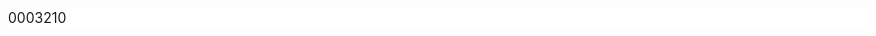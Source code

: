 
<rect x="0" y="0" width="809.5834847935671" height="261.59500389891326" fill="#ffffff"></rect><g stroke-linecap="round" transform="translate(69.59761229884418 12.051607954957603) rotate(0 20 20)"><path d="M0 0 C12.9 0, 25.8 0, 40 0 M0 0 C12.33 0, 24.65 0, 40 0 M40 0 C40 10.26, 40 20.53, 40 40 M40 0 C40 11.78, 40 23.56, 40 40 M40 40 C29.49 40, 18.97 40, 0 40 M40 40 C31.27 40, 22.53 40, 0 40 M0 40 C0 29.77, 0 19.53, 0 0 M0 40 C0 26.04, 0 12.08, 0 0" stroke="#000000" stroke-width="1" fill="none"></path></g><g transform="translate(83.59761229884418 20.551607954957603) rotate(0 6 11.5)"><text x="6" y="18" font-family="Helvetica, Segoe UI Emoji" font-size="20px" fill="#000000" text-anchor="middle" style="white-space: pre;" direction="ltr">0</text></g><g stroke-linecap="round" transform="translate(49.56017071855376 107.08904953524808) rotate(0 20 20)"><path d="M0 0 C15.69 0, 31.38 0, 40 0 M0 0 C15.35 0, 30.69 0, 40 0 M40 0 C40 13.41, 40 26.81, 40 40 M40 0 C40 9.93, 40 19.86, 40 40 M40 40 C30.06 40, 20.11 40, 0 40 M40 40 C27.99 40, 15.98 40, 0 40 M0 40 C0 29.39, 0 18.78, 0 0 M0 40 C0 30.68, 0 21.37, 0 0" stroke="#000000" stroke-width="1" fill="none"></path></g><g transform="translate(63.56017071855376 115.58904953524808) rotate(0 6 11.5)"><text x="6" y="18" font-family="Helvetica, Segoe UI Emoji" font-size="20px" fill="#000000" text-anchor="middle" style="white-space: pre;" direction="ltr">0</text></g><g stroke-linecap="round" transform="translate(89.59761229884418 107.0516079549576) rotate(0 20 20)"><path d="M0 0 C15.45 0, 30.89 0, 40 0 M0 0 C9.32 0, 18.64 0, 40 0 M40 0 C40 13.61, 40 27.23, 40 40 M40 0 C40 10.81, 40 21.62, 40 40 M40 40 C27.09 40, 14.17 40, 0 40 M40 40 C27.88 40, 15.76 40, 0 40 M0 40 C0 26.96, 0 13.92, 0 0 M0 40 C0 26.69, 0 13.37, 0 0" stroke="#000000" stroke-width="1" fill="none"></path></g><g transform="translate(103.59761229884418 115.5516079549576) rotate(0 6 11.5)"><text x="6" y="18" font-family="Helvetica, Segoe UI Emoji" font-size="20px" fill="#000000" text-anchor="middle" style="white-space: pre;" direction="ltr">0</text></g><g stroke-linecap="round" transform="translate(10 211.59500389891326) rotate(0 20 20)"><path d="M0 0 C11.7 0, 23.4 0, 40 0 M0 0 C10.65 0, 21.31 0, 40 0 M40 0 C40 10.03, 40 20.05, 40 40 M40 0 C40 10.62, 40 21.24, 40 40 M40 40 C24.85 40, 9.69 40, 0 40 M40 40 C29.93 40, 19.87 40, 0 40 M0 40 C0 29.37, 0 18.74, 0 0 M0 40 C0 24.7, 0 9.41, 0 0" stroke="#000000" stroke-width="1" fill="none"></path></g><g transform="translate(24 220.09500389891326) rotate(0 6 11.5)"><text x="6" y="18" font-family="Helvetica, Segoe UI Emoji" font-size="20px" fill="#000000" text-anchor="middle" style="white-space: pre;" direction="ltr">3</text></g><g stroke-linecap="round" transform="translate(50.03744158029042 211.5575623186228) rotate(0 20 20)"><path d="M0 0 C13.74 0, 27.47 0, 40 0 M0 0 C13.19 0, 26.37 0, 40 0 M40 0 C40 13.29, 40 26.58, 40 40 M40 0 C40 12.11, 40 24.21, 40 40 M40 40 C31.9 40, 23.8 40, 0 40 M40 40 C25.39 40, 10.78 40, 0 40 M0 40 C0 30.78, 0 21.56, 0 0 M0 40 C0 27.76, 0 15.53, 0 0" stroke="#000000" stroke-width="1" fill="none"></path></g><g transform="translate(64.03744158029042 220.0575623186228) rotate(0 6 11.5)"><text x="6" y="18" font-family="Helvetica, Segoe UI Emoji" font-size="20px" fill="#000000" text-anchor="middle" style="white-space: pre;" direction="ltr">2</text></g><g stroke-linecap="round" transform="translate(88.90949365572067 211.59500389891326) rotate(0 20 20)"><path d="M0 0 C11.76 0, 23.52 0, 40 0 M0 0 C13.69 0, 27.38 0, 40 0 M40 0 C40 14.42, 40 28.84, 40 40 M40 0 C40 8.49, 40 16.99, 40 40 M40 40 C25.37 40, 10.73 40, 0 40 M40 40 C27.05 40, 14.11 40, 0 40 M0 40 C0 30.05, 0 20.1, 0 0 M0 40 C0 29.48, 0 18.96, 0 0" stroke="#000000" stroke-width="1" fill="none"></path></g><g transform="translate(102.90949365572067 220.09500389891326) rotate(0 6 11.5)"><text x="6" y="18" font-family="Helvetica, Segoe UI Emoji" font-size="20px" fill="#000000" text-anchor="middle" style="white-space: pre;" direction="ltr">1</text></g><g stroke-linecap="round" transform="translate(129.92979041618133 211.5575623186228) rotate(0 20 20)"><path d="M0 0 C11.85 0, 23.7 0, 40 0 M0 0 C11.01 0, 22.02 0, 40 0 M40 0 C40 10.68, 40 21.35, 40 40 M40 0 C40 10.41, 40 20.82, 40 40 M40 40 C31.09 40, 22.18 40, 0 40 M40 40 C30.33 40, 20.65 40, 0 40 M0 40 C0 26.67, 0 13.33, 0 0 M0 40 C0 25.71, 0 11.42, 0 0" stroke="#000000" stroke-width="1" fill="none"></path></g><g transform="translate(143.92979041618133 220.0575623186228) rotate(0 6 11.5)"><text x="6" y="18" font-family="Helvetica, Segoe UI Emoji" font-size="20px" fill="#000000" text-anchor="middle" style="white-space: pre;" direction="ltr">0</text></g><g stroke-linecap="round"><g transform="translate(89.64342478311141 52.975332966476316) rotate(0 9.369433519863279 26.518720790145224)"><path d="M0 0 C6.89 19.51, 13.79 39.02, 18.74 53.04 M0 0 C5.08 14.37, 10.15 28.73, 18.74 53.04" stroke="#000000" stroke-width="1" fill="none"></path></g><g transform="translate(89.64342478311141 52.975332966476316) rotate(0 9.369433519863279 26.518720790145224)"><path d="M18.74 53.04 L8.23 42.33 L20.19 38.11 L18.74 53.04" stroke="none" stroke-width="0" fill="#000000" fill-rule="evenodd"></path><path d="M18.74 53.04 C14.87 49.1, 11.01 45.16, 8.23 42.33 M18.74 53.04 C15.89 50.14, 13.05 47.24, 8.23 42.33 M8.23 42.33 C11.8 41.07, 15.37 39.81, 20.19 38.11 M8.23 42.33 C13.01 40.64, 17.79 38.96, 20.19 38.11 M20.19 38.11 C19.88 41.23, 19.58 44.34, 18.74 53.04 M20.19 38.11 C19.85 41.61, 19.51 45.11, 18.74 53.04 M18.74 53.04 C18.74 53.04, 18.74 53.04, 18.74 53.04 M18.74 53.04 C18.74 53.04, 18.74 53.04, 18.74 53.04" stroke="#000000" stroke-width="1" fill="none"></path></g></g><mask></mask><g stroke-linecap="round"><g transform="translate(473.29442805541294 148.01277454676676) rotate(0 0.2423753540385718 30.761549591747496)">